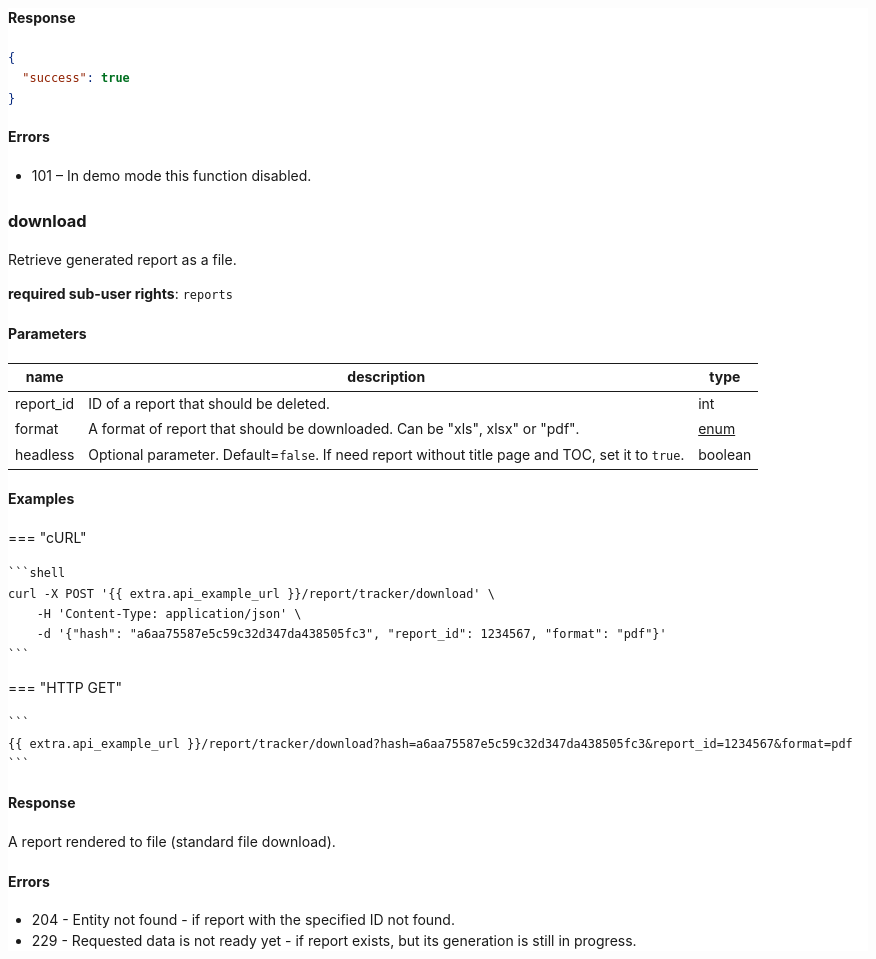 #### Response

```json
{
  "success": true
}
```

#### Errors

* 101 – In demo mode this function disabled.

### download

Retrieve generated report as a file.

**required sub-user rights**: `reports`

#### Parameters

| name       | description                                                                                       | type                     |
| ---------- | ------------------------------------------------------------------------------------------------- | ------------------------ |
| report\_id | ID of a report that should be deleted.                                                            | int                      |
| format     | A format of report that should be downloaded. Can be "xls", xlsx" or "pdf".                       | [enum](broken-reference) |
| headless   | Optional parameter. Default=`false`. If need report without title page and TOC, set it to `true`. | boolean                  |

#### Examples

\=== "cURL"

````
```shell
curl -X POST '{{ extra.api_example_url }}/report/tracker/download' \
    -H 'Content-Type: application/json' \
    -d '{"hash": "a6aa75587e5c59c32d347da438505fc3", "report_id": 1234567, "format": "pdf"}'
```
````

\=== "HTTP GET"

````
```
{{ extra.api_example_url }}/report/tracker/download?hash=a6aa75587e5c59c32d347da438505fc3&report_id=1234567&format=pdf
```
````

#### Response

A report rendered to file (standard file download).

#### Errors

* 204 - Entity not found - if report with the specified ID not found.
* 229 - Requested data is not ready yet - if report exists, but its generation is still in progress.
